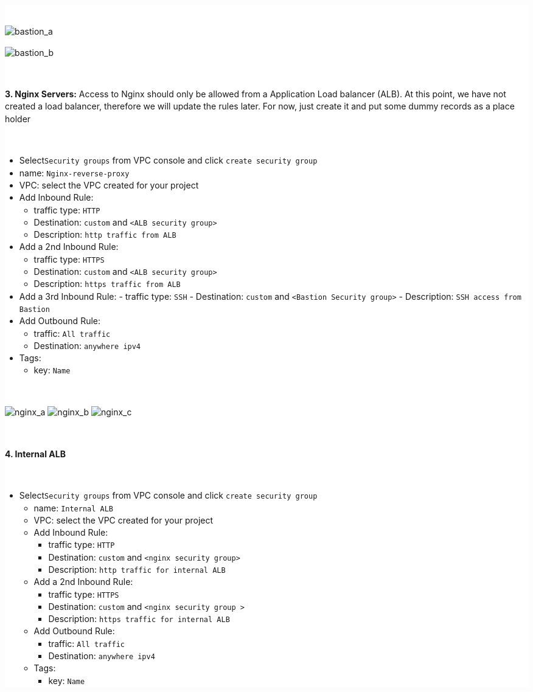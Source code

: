 <br>
  
  ![bastion_a](https://user-images.githubusercontent.com/92983658/200309550-abf3863b-f612-4cb5-8e94-8038437d64ba.png)

  ![bastion_b](https://user-images.githubusercontent.com/92983658/200309549-2a835da5-dcdb-4e3b-9239-4dec04976524.png)

 <br>
  
 **3. Nginx Servers:** Access to Nginx should only be allowed from a Application Load balancer (ALB). At this point, we have not created a load balancer, therefore we will update the rules later. For now, just create it and put some dummy records as a place holder
 
 <br>
 
 - Select`Security groups` from VPC console and click `create security group`
  - name: `Nginx-reverse-proxy`
  - VPC: select the VPC created for your project
  - Add Inbound Rule:
    - traffic type: `HTTP`
    - Destination: `custom` and `<ALB security group>`
    - Description: `http traffic from ALB`
  - Add a 2nd Inbound Rule:
    - traffic type: `HTTPS`
    - Destination: `custom` and `<ALB security group>`
    - Description: `https traffic from ALB`
   - Add a 3rd Inbound Rule:
    - traffic type: `SSH`
    - Destination: `custom` and `<Bastion Security group>`
    - Description: `SSH access from Bastion`
  - Add Outbound Rule:
    - traffic: `All traffic`
    - Destination: `anywhere ipv4`
  - Tags:
    - key: `Name`

  <br>
  
  ![nginx_a](https://user-images.githubusercontent.com/92983658/200316922-58930e58-4ee0-4861-99e2-25bbbe2ea19a.png)
![nginx_b](https://user-images.githubusercontent.com/92983658/200316944-0e970848-5ebb-4794-bffa-ae1e710d1fd5.png)
![nginx_c](https://user-images.githubusercontent.com/92983658/200316963-575a6389-7ab7-450f-99dd-20eacb58b96c.png)

 <br>
 
**4. Internal ALB**

  <br>
  
- Select`Security groups` from VPC console and click `create security group`
  - name: `Internal ALB`
  - VPC: select the VPC created for your project
  - Add Inbound Rule:
    - traffic type: `HTTP`
    - Destination: `custom` and `<nginx security group>`
    - Description: `http traffic for internal ALB`
  - Add a 2nd Inbound Rule:
    - traffic type: `HTTPS`
    - Destination: `custom` and `<nginx security group >`
    - Description: `https traffic for internal ALB`
  - Add Outbound Rule:
    - traffic: `All traffic`
    - Destination: `anywhere ipv4`
  - Tags:
    - key: `Name`
